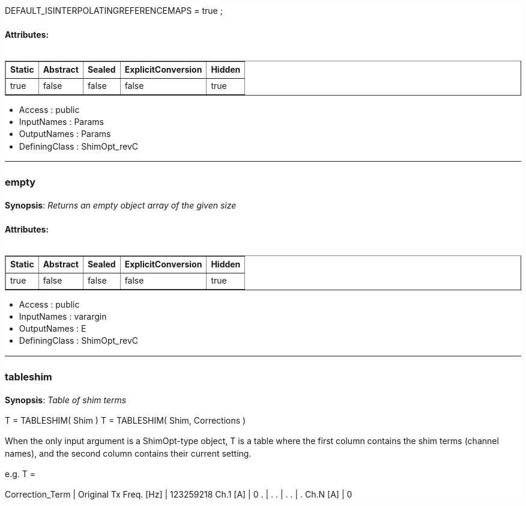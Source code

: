 DEFAULT_ISINTERPOLATINGREFERENCEMAPS = true ;


#### Attributes:

<table>
<table border=1><tr><th>Static</th><th>Abstract</th><th>Sealed</th><th>ExplicitConversion</th><th>Hidden</th></tr>
<tr><td>true</td><td>false</td><td>false</td><td>false</td><td>true</td></tr>
</table>

- Access : public
- InputNames : Params
- OutputNames : Params
- DefiningClass : ShimOpt_revC

---


### empty

**Synopsis**: _Returns an empty object array of the given size_ 


#### Attributes:

<table>
<table border=1><tr><th>Static</th><th>Abstract</th><th>Sealed</th><th>ExplicitConversion</th><th>Hidden</th></tr>
<tr><td>true</td><td>false</td><td>false</td><td>false</td><td>true</td></tr>
</table>

- Access : public
- InputNames : varargin
- OutputNames : E
- DefiningClass : ShimOpt_revC

---


### tableshim

**Synopsis**: _Table of shim terms_ 

T = TABLESHIM( Shim )
T = TABLESHIM( Shim, Corrections )

When the only input argument is a ShimOpt-type object, T is a table where
the first column contains the shim terms (channel names), and the second column
contains their current setting.

e.g. T =

Correction_Term  | Original
    Tx Freq. [Hz]  | 123259218
     Ch.1    [A]   |    0
          .        |    .
          .        |    .
          .        |    .
     Ch.N    [A]   |    0
